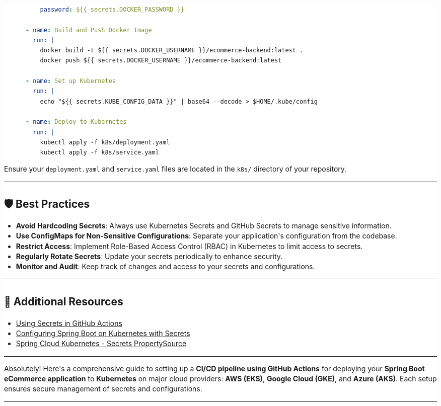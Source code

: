 ```yaml
          password: ${{ secrets.DOCKER_PASSWORD }}

      - name: Build and Push Docker Image
        run: |
          docker build -t ${{ secrets.DOCKER_USERNAME }}/ecommerce-backend:latest .
          docker push ${{ secrets.DOCKER_USERNAME }}/ecommerce-backend:latest

      - name: Set up Kubernetes
        run: |
          echo "${{ secrets.KUBE_CONFIG_DATA }}" | base64 --decode > $HOME/.kube/config

      - name: Deploy to Kubernetes
        run: |
          kubectl apply -f k8s/deployment.yaml
          kubectl apply -f k8s/service.yaml
```

Ensure your `deployment.yaml` and `service.yaml` files are located in the `k8s/` directory of your repository.

---

## 🛡️ Best Practices

- **Avoid Hardcoding Secrets**: Always use Kubernetes Secrets and GitHub Secrets to manage sensitive information.
- **Use ConfigMaps for Non-Sensitive Configurations**: Separate your application's configuration from the codebase.
- **Restrict Access**: Implement Role-Based Access Control (RBAC) in Kubernetes to limit access to secrets.
- **Regularly Rotate Secrets**: Update your secrets periodically to enhance security.
- **Monitor and Audit**: Keep track of changes and access to your secrets and configurations.

---

## 📘 Additional Resources

- [Using Secrets in GitHub Actions](https://docs.github.com/en/actions/security-guides/encrypted-secrets)
- [Configuring Spring Boot on Kubernetes with Secrets](https://developers.redhat.com/blog/2017/10/04/configuring-spring-boot-kubernetes-secrets)
- [Spring Cloud Kubernetes - Secrets PropertySource](https://docs.spring.io/spring-cloud-kubernetes/reference/property-source-config/secrets-propertysource.html)

---

Absolutely! Here's a comprehensive guide to setting up a **CI/CD pipeline using GitHub Actions** for deploying your **Spring Boot eCommerce application** to **Kubernetes** on major cloud providers: **AWS (EKS)**, **Google Cloud (GKE)**, and **Azure (AKS)**. Each setup ensures secure management of secrets and configurations.

---
